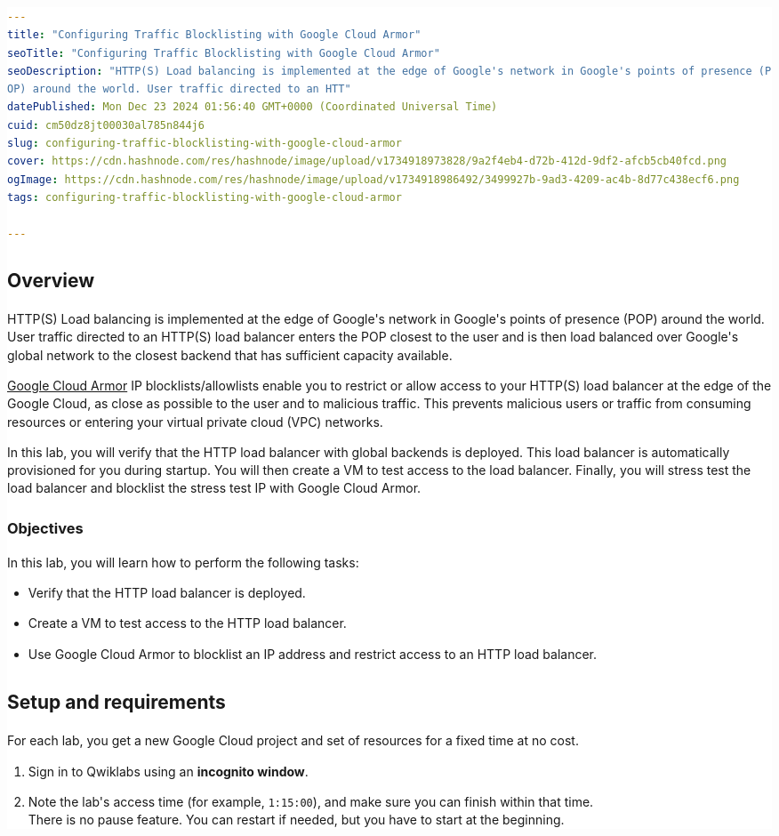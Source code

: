 ```yaml
---
title: "Configuring Traffic Blocklisting with Google Cloud Armor"
seoTitle: "Configuring Traffic Blocklisting with Google Cloud Armor"
seoDescription: "HTTP(S) Load balancing is implemented at the edge of Google's network in Google's points of presence (POP) around the world. User traffic directed to an HTT"
datePublished: Mon Dec 23 2024 01:56:40 GMT+0000 (Coordinated Universal Time)
cuid: cm50dz8jt00030al785n844j6
slug: configuring-traffic-blocklisting-with-google-cloud-armor
cover: https://cdn.hashnode.com/res/hashnode/image/upload/v1734918973828/9a2f4eb4-d72b-412d-9df2-afcb5cb40fcd.png
ogImage: https://cdn.hashnode.com/res/hashnode/image/upload/v1734918986492/3499927b-9ad3-4209-ac4b-8d77c438ecf6.png
tags: configuring-traffic-blocklisting-with-google-cloud-armor

---
```


## **Overview**

HTTP(S) Load balancing is implemented at the edge of Google's network in Google's points of presence (POP) around the world. User traffic directed to an HTTP(S) load balancer enters the POP closest to the user and is then load balanced over Google's global network to the closest backend that has sufficient capacity available.

[Google Cloud Armor](https://cloud.google.com/armor) IP blocklists/allowlists enable you to restrict or allow access to your HTTP(S) load balancer at the edge of the Google Cloud, as close as possible to the user and to malicious traffic. This prevents malicious users or traffic from consuming resources or entering your virtual private cloud (VPC) networks.

In this lab, you will verify that the HTTP load balancer with global backends is deployed. This load balancer is automatically provisioned for you during startup. You will then create a VM to test access to the load balancer. Finally, you will stress test the load balancer and blocklist the stress test IP with Google Cloud Armor.

### Objectives

In this lab, you will learn how to perform the following tasks:

* Verify that the HTTP load balancer is deployed.
    
* Create a VM to test access to the HTTP load balancer.
    
* Use Google Cloud Armor to blocklist an IP address and restrict access to an HTTP load balancer.
    

## **Setup and requirements**

For each lab, you get a new Google Cloud project and set of resources for a fixed time at no cost.

1. Sign in to Qwiklabs using an **incognito window**.
    
2. Note the lab's access time (for example, `1:15:00`), and make sure you can finish within that time.  
    There is no pause feature. You can restart if needed, but you have to start at the beginning.
    